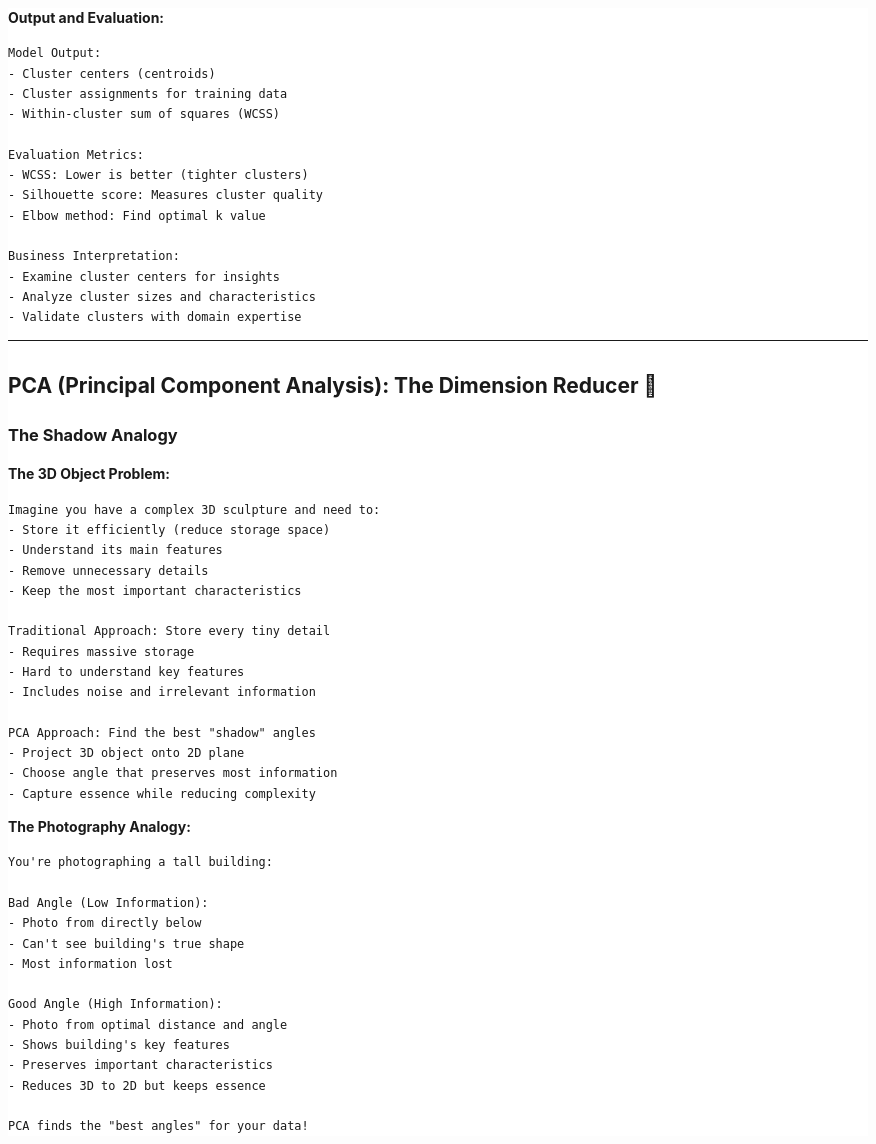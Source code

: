 **Output and Evaluation:**
```
Model Output:
- Cluster centers (centroids)
- Cluster assignments for training data
- Within-cluster sum of squares (WCSS)

Evaluation Metrics:
- WCSS: Lower is better (tighter clusters)
- Silhouette score: Measures cluster quality
- Elbow method: Find optimal k value

Business Interpretation:
- Examine cluster centers for insights
- Analyze cluster sizes and characteristics
- Validate clusters with domain expertise
```

---

## PCA (Principal Component Analysis): The Dimension Reducer 📐

### The Shadow Analogy

**The 3D Object Problem:**
```
Imagine you have a complex 3D sculpture and need to:
- Store it efficiently (reduce storage space)
- Understand its main features
- Remove unnecessary details
- Keep the most important characteristics

Traditional Approach: Store every tiny detail
- Requires massive storage
- Hard to understand key features
- Includes noise and irrelevant information

PCA Approach: Find the best "shadow" angles
- Project 3D object onto 2D plane
- Choose angle that preserves most information
- Capture essence while reducing complexity
```

**The Photography Analogy:**
```
You're photographing a tall building:

Bad Angle (Low Information):
- Photo from directly below
- Can't see building's true shape
- Most information lost

Good Angle (High Information):
- Photo from optimal distance and angle
- Shows building's key features
- Preserves important characteristics
- Reduces 3D to 2D but keeps essence

PCA finds the "best angles" for your data!
```

